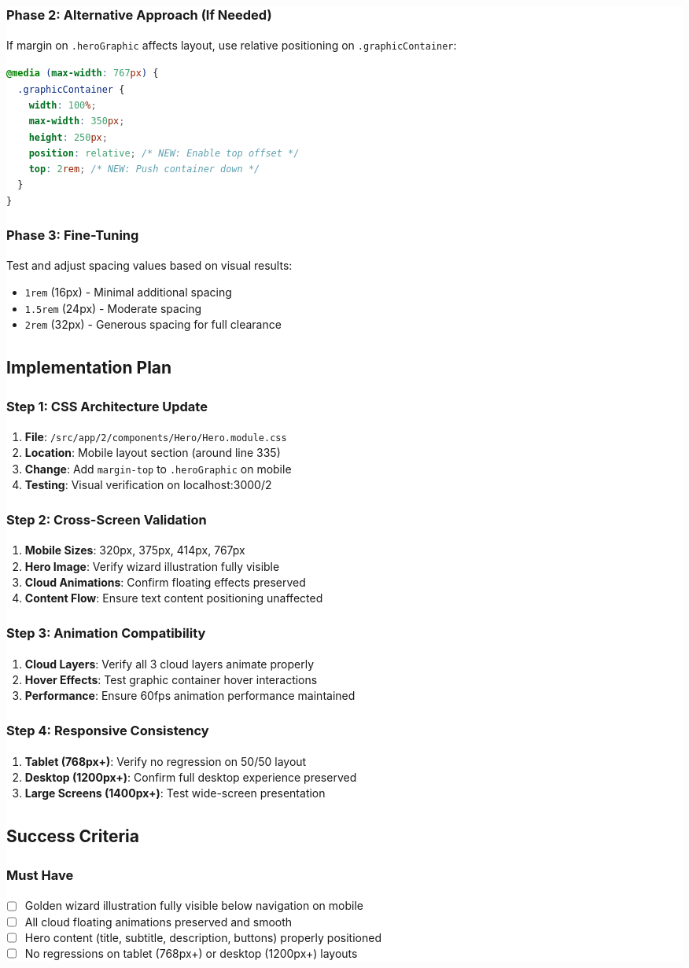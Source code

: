 ### Phase 2: Alternative Approach (If Needed)
If margin on `.heroGraphic` affects layout, use relative positioning on `.graphicContainer`:

```css
@media (max-width: 767px) {
  .graphicContainer {
    width: 100%;
    max-width: 350px;
    height: 250px;
    position: relative; /* NEW: Enable top offset */
    top: 2rem; /* NEW: Push container down */
  }
}
```

### Phase 3: Fine-Tuning
Test and adjust spacing values based on visual results:
- `1rem` (16px) - Minimal additional spacing
- `1.5rem` (24px) - Moderate spacing
- `2rem` (32px) - Generous spacing for full clearance

## Implementation Plan

### Step 1: CSS Architecture Update
1. **File**: `/src/app/2/components/Hero/Hero.module.css`
2. **Location**: Mobile layout section (around line 335)
3. **Change**: Add `margin-top` to `.heroGraphic` on mobile
4. **Testing**: Visual verification on localhost:3000/2

### Step 2: Cross-Screen Validation
1. **Mobile Sizes**: 320px, 375px, 414px, 767px
2. **Hero Image**: Verify wizard illustration fully visible
3. **Cloud Animations**: Confirm floating effects preserved
4. **Content Flow**: Ensure text content positioning unaffected

### Step 3: Animation Compatibility
1. **Cloud Layers**: Verify all 3 cloud layers animate properly
2. **Hover Effects**: Test graphic container hover interactions
3. **Performance**: Ensure 60fps animation performance maintained

### Step 4: Responsive Consistency
1. **Tablet (768px+)**: Verify no regression on 50/50 layout
2. **Desktop (1200px+)**: Confirm full desktop experience preserved
3. **Large Screens (1400px+)**: Test wide-screen presentation

## Success Criteria

### Must Have
- [ ] Golden wizard illustration fully visible below navigation on mobile
- [ ] All cloud floating animations preserved and smooth
- [ ] Hero content (title, subtitle, description, buttons) properly positioned
- [ ] No regressions on tablet (768px+) or desktop (1200px+) layouts

